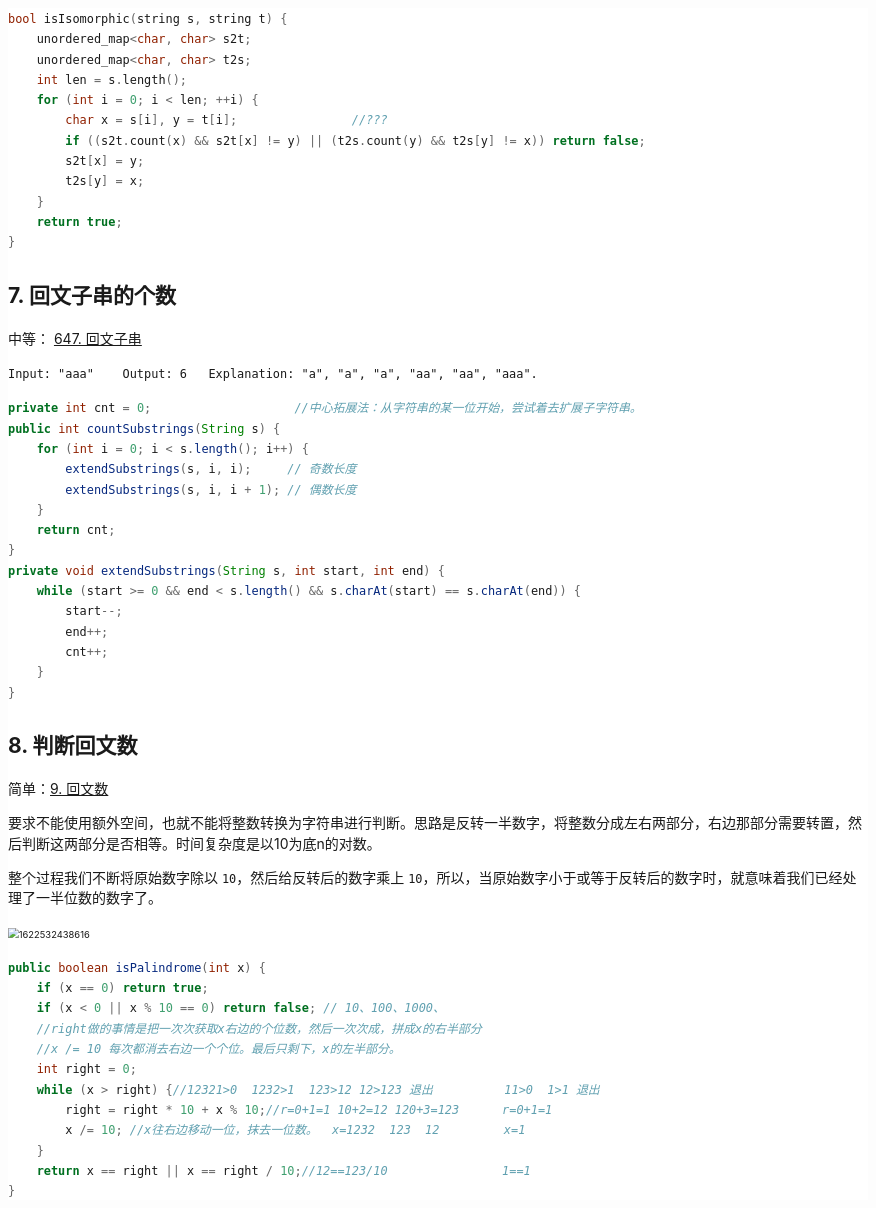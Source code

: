 ```c
bool isIsomorphic(string s, string t) {
    unordered_map<char, char> s2t;
    unordered_map<char, char> t2s;
    int len = s.length();
    for (int i = 0; i < len; ++i) {
        char x = s[i], y = t[i];				//???
        if ((s2t.count(x) && s2t[x] != y) || (t2s.count(y) && t2s[y] != x)) return false;
        s2t[x] = y;
        t2s[y] = x;
    }
    return true;
}
```

## 7. 回文子串的个数

中等： [647. 回文子串](https://leetcode-cn.com/problems/palindromic-substrings/)

```html
Input: "aaa"	Output: 6	Explanation: "a", "a", "a", "aa", "aa", "aaa".
```

```java
private int cnt = 0;					//中心拓展法：从字符串的某一位开始，尝试着去扩展子字符串。
public int countSubstrings(String s) {
    for (int i = 0; i < s.length(); i++) {
        extendSubstrings(s, i, i);     // 奇数长度
        extendSubstrings(s, i, i + 1); // 偶数长度
    }
    return cnt; 
}
private void extendSubstrings(String s, int start, int end) {
    while (start >= 0 && end < s.length() && s.charAt(start) == s.charAt(end)) {
        start--;
        end++;
        cnt++;
    }
}
```

## 8. 判断回文数

简单：[9. 回文数](https://leetcode-cn.com/problems/palindrome-number/)

要求不能使用额外空间，也就不能将整数转换为字符串进行判断。思路是反转一半数字，将整数分成左右两部分，右边那部分需要转置，然后判断这两部分是否相等。时间复杂度是以10为底n的对数。

整个过程我们不断将原始数字除以 `10`，然后给反转后的数字乘上 `10`，所以，当原始数字小于或等于反转后的数字时，就意味着我们已经处理了一半位数的数字了。 

<img src="../../../ZJW-Summary/assets/1622532438616.png" alt="1622532438616" style="zoom:67%;" />

```java
public boolean isPalindrome(int x) {
    if (x == 0) return true;
    if (x < 0 || x % 10 == 0) return false; // 10、100、1000、
    //right做的事情是把一次次获取x右边的个位数，然后一次次成，拼成x的右半部分
    //x /= 10 每次都消去右边一个个位。最后只剩下，x的左半部分。
    int right = 0;
    while (x > right) {//12321>0  1232>1  123>12 12>123 退出			11>0  1>1 退出
        right = right * 10 + x % 10;//r=0+1=1 10+2=12 120+3=123		 r=0+1=1  
        x /= 10; //x往右边移动一位，抹去一位数。  x=1232  123  12			x=1
    }
    return x == right || x == right / 10;//12==123/10				 1==1
}
```
